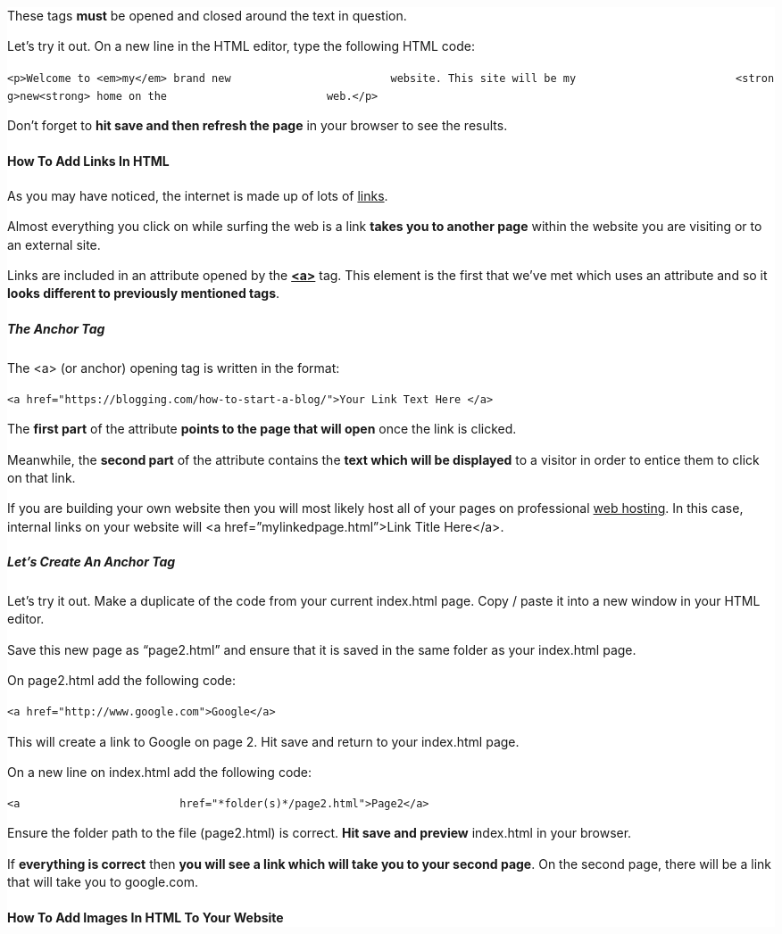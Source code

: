 These tags **must** be opened and closed around the text in question.

Let’s try it out. On a new line in the HTML editor, type the following HTML code:

`<p>Welcome to <em>my</em> brand new                         website. This site will be my                         <strong>new<strong> home on the                         web.</p>`

Don’t forget to **hit save and then refresh the page** in your browser to see the results.

#### How To Add Links In HTML

As you may have noticed, the internet is made up of lots of [links](anchors-links/index.html).

Almost everything you click on while surfing the web is a link **takes you to another page** within the website you are visiting or to an external site.

Links are included in an attribute opened by the [**&lt;a&gt;**](tags/a/index.html) tag. This element is the first that we’ve met which uses an attribute and so it **looks different to previously mentioned tags**.

##### The Anchor Tag

The &lt;a&gt; (or anchor) opening tag is written in the format:

`<a href="https://blogging.com/how-to-start-a-blog/">Your Link Text Here </a>`

The **first part** of the attribute **points to the page that will open** once the link is clicked.

Meanwhile, the **second part** of the attribute contains the **text which will be displayed** to a visitor in order to entice them to click on that link.

If you are building your own website then you will most likely host all of your pages on professional [web hosting](web-hosting/index.html). In this case, internal links on your website will &lt;a href=”mylinkedpage.html”&gt;Link Title Here&lt;/a&gt;.

##### Let’s Create An Anchor Tag

Let’s try it out. Make a duplicate of the code from your current index.html page. Copy / paste it into a new window in your HTML editor.

Save this new page as “page2.html” and ensure that it is saved in the same folder as your index.html page.

On page2.html add the following code:

`<a href="http://www.google.com">Google</a>`

This will create a link to Google on page 2. Hit save and return to your index.html page.

On a new line on index.html add the following code:

`<a                         href="*folder(s)*/page2.html">Page2</a>`

Ensure the folder path to the file (page2.html) is correct. **Hit save and preview** index.html in your browser.

If **everything is correct** then **you will see a link which will take you to your second page**. On the second page, there will be a link that will take you to google.com.

#### How To Add Images In HTML To Your Website

